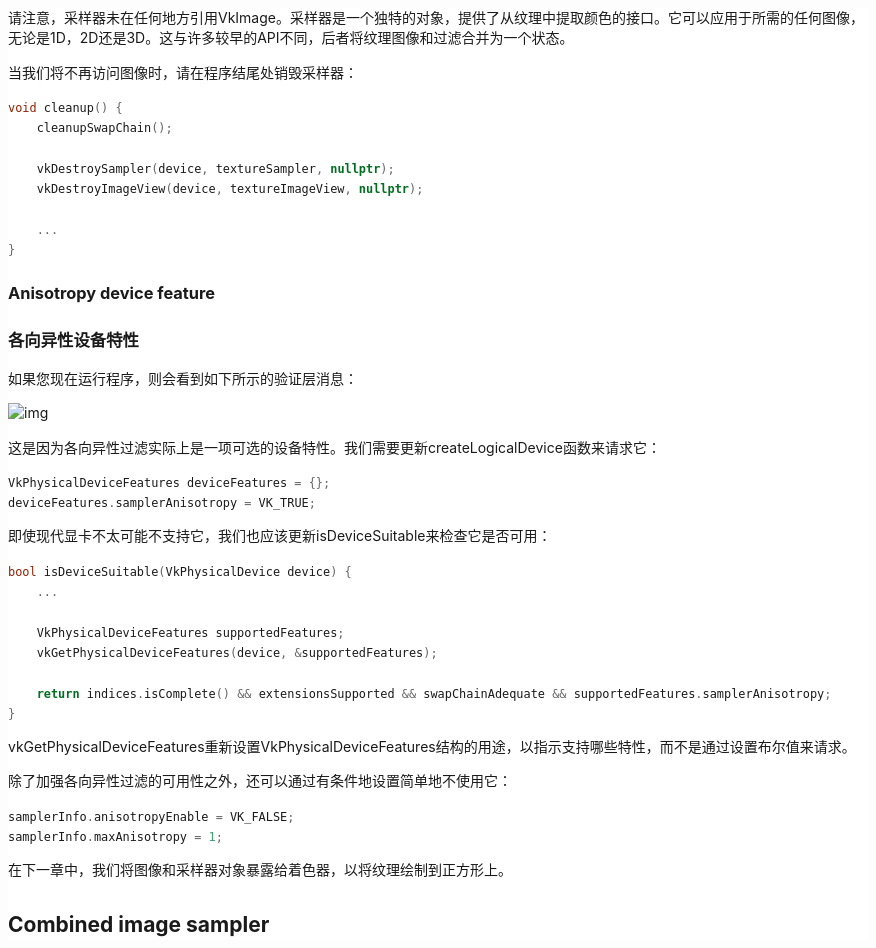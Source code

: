 请注意，采样器未在任何地方引用VkImage。采样器是一个独特的对象，提供了从纹理中提取颜色的接口。它可以应用于所需的任何图像，无论是1D，2D还是3D。这与许多较早的API不同，后者将纹理图像和过滤合并为一个状态。

当我们将不再访问图像时，请在程序结尾处销毁采样器：

```c++
void cleanup() {
    cleanupSwapChain();

    vkDestroySampler(device, textureSampler, nullptr);
    vkDestroyImageView(device, textureImageView, nullptr);

    ...
}
```

### Anisotropy device feature

### 各向异性设备特性

如果您现在运行程序，则会看到如下所示的验证层消息：

![img](https://vulkan-tutorial.com/images/validation_layer_anisotropy.png)

这是因为各向异性过滤实际上是一项可选的设备特性。我们需要更新createLogicalDevice函数来请求它：

```c++
VkPhysicalDeviceFeatures deviceFeatures = {};
deviceFeatures.samplerAnisotropy = VK_TRUE;
```

即使现代显卡不太可能不支持它，我们也应该更新isDeviceSuitable来检查它是否可用：

```c++
bool isDeviceSuitable(VkPhysicalDevice device) {
    ...

    VkPhysicalDeviceFeatures supportedFeatures;
    vkGetPhysicalDeviceFeatures(device, &supportedFeatures);

    return indices.isComplete() && extensionsSupported && swapChainAdequate && supportedFeatures.samplerAnisotropy;
}
```

vkGetPhysicalDeviceFeatures重新设置VkPhysicalDeviceFeatures结构的用途，以指示支持哪些特性，而不是通过设置布尔值来请求。

除了加强各向异性过滤的可用性之外，还可以通过有条件地设置简单地不使用它：

```c++
samplerInfo.anisotropyEnable = VK_FALSE;
samplerInfo.maxAnisotropy = 1;
```

在下一章中，我们将图像和采样器对象暴露给着色器，以将纹理绘制到正方形上。

## Combined image sampler
